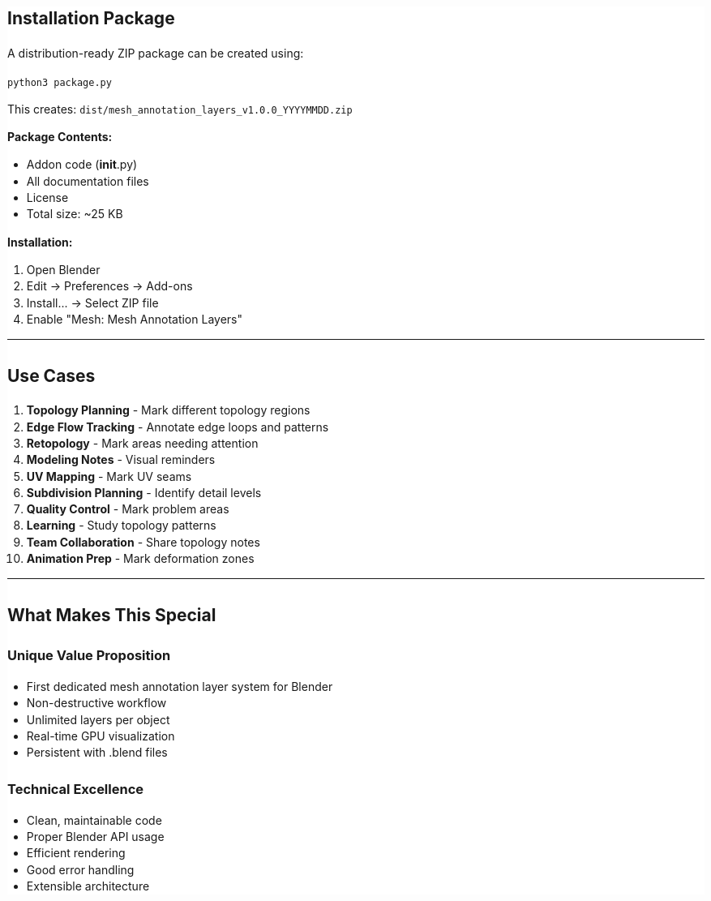 
## Installation Package

A distribution-ready ZIP package can be created using:

```bash
python3 package.py
```

This creates: `dist/mesh_annotation_layers_v1.0.0_YYYYMMDD.zip`

**Package Contents:**
- Addon code (__init__.py)
- All documentation files
- License
- Total size: ~25 KB

**Installation:**
1. Open Blender
2. Edit → Preferences → Add-ons
3. Install... → Select ZIP file
4. Enable "Mesh: Mesh Annotation Layers"

---

## Use Cases

1. **Topology Planning** - Mark different topology regions
2. **Edge Flow Tracking** - Annotate edge loops and patterns
3. **Retopology** - Mark areas needing attention
4. **Modeling Notes** - Visual reminders
5. **UV Mapping** - Mark UV seams
6. **Subdivision Planning** - Identify detail levels
7. **Quality Control** - Mark problem areas
8. **Learning** - Study topology patterns
9. **Team Collaboration** - Share topology notes
10. **Animation Prep** - Mark deformation zones

---

## What Makes This Special

### Unique Value Proposition
- First dedicated mesh annotation layer system for Blender
- Non-destructive workflow
- Unlimited layers per object
- Real-time GPU visualization
- Persistent with .blend files

### Technical Excellence
- Clean, maintainable code
- Proper Blender API usage
- Efficient rendering
- Good error handling
- Extensible architecture
